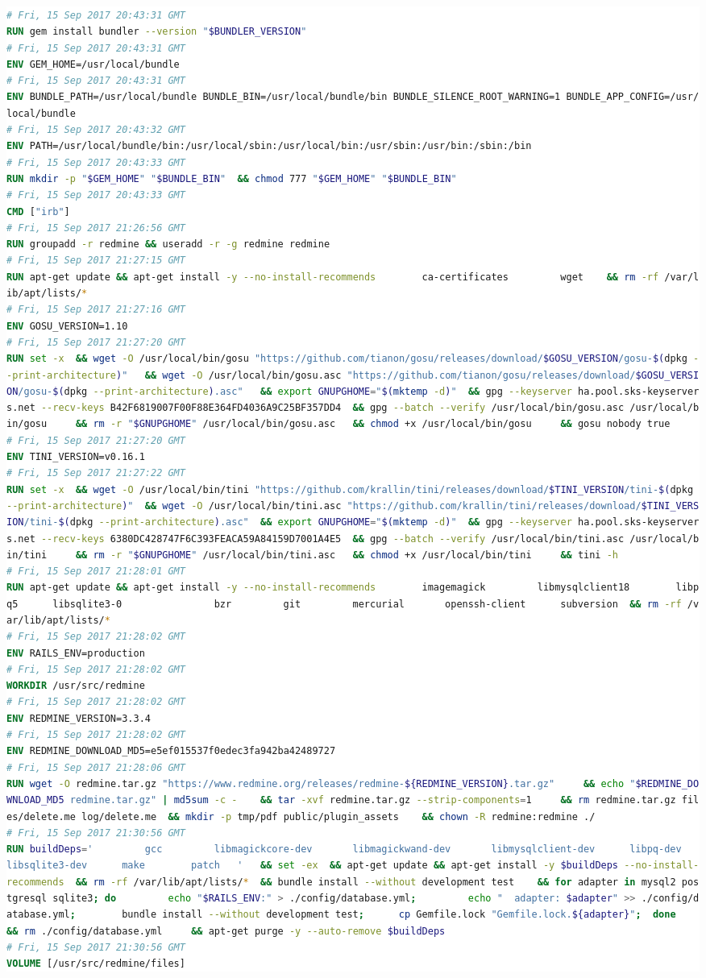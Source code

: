 ```dockerfile
# Fri, 15 Sep 2017 20:43:31 GMT
RUN gem install bundler --version "$BUNDLER_VERSION"
# Fri, 15 Sep 2017 20:43:31 GMT
ENV GEM_HOME=/usr/local/bundle
# Fri, 15 Sep 2017 20:43:31 GMT
ENV BUNDLE_PATH=/usr/local/bundle BUNDLE_BIN=/usr/local/bundle/bin BUNDLE_SILENCE_ROOT_WARNING=1 BUNDLE_APP_CONFIG=/usr/local/bundle
# Fri, 15 Sep 2017 20:43:32 GMT
ENV PATH=/usr/local/bundle/bin:/usr/local/sbin:/usr/local/bin:/usr/sbin:/usr/bin:/sbin:/bin
# Fri, 15 Sep 2017 20:43:33 GMT
RUN mkdir -p "$GEM_HOME" "$BUNDLE_BIN" 	&& chmod 777 "$GEM_HOME" "$BUNDLE_BIN"
# Fri, 15 Sep 2017 20:43:33 GMT
CMD ["irb"]
# Fri, 15 Sep 2017 21:26:56 GMT
RUN groupadd -r redmine && useradd -r -g redmine redmine
# Fri, 15 Sep 2017 21:27:15 GMT
RUN apt-get update && apt-get install -y --no-install-recommends 		ca-certificates 		wget 	&& rm -rf /var/lib/apt/lists/*
# Fri, 15 Sep 2017 21:27:16 GMT
ENV GOSU_VERSION=1.10
# Fri, 15 Sep 2017 21:27:20 GMT
RUN set -x 	&& wget -O /usr/local/bin/gosu "https://github.com/tianon/gosu/releases/download/$GOSU_VERSION/gosu-$(dpkg --print-architecture)" 	&& wget -O /usr/local/bin/gosu.asc "https://github.com/tianon/gosu/releases/download/$GOSU_VERSION/gosu-$(dpkg --print-architecture).asc" 	&& export GNUPGHOME="$(mktemp -d)" 	&& gpg --keyserver ha.pool.sks-keyservers.net --recv-keys B42F6819007F00F88E364FD4036A9C25BF357DD4 	&& gpg --batch --verify /usr/local/bin/gosu.asc /usr/local/bin/gosu 	&& rm -r "$GNUPGHOME" /usr/local/bin/gosu.asc 	&& chmod +x /usr/local/bin/gosu 	&& gosu nobody true
# Fri, 15 Sep 2017 21:27:20 GMT
ENV TINI_VERSION=v0.16.1
# Fri, 15 Sep 2017 21:27:22 GMT
RUN set -x 	&& wget -O /usr/local/bin/tini "https://github.com/krallin/tini/releases/download/$TINI_VERSION/tini-$(dpkg --print-architecture)" 	&& wget -O /usr/local/bin/tini.asc "https://github.com/krallin/tini/releases/download/$TINI_VERSION/tini-$(dpkg --print-architecture).asc" 	&& export GNUPGHOME="$(mktemp -d)" 	&& gpg --keyserver ha.pool.sks-keyservers.net --recv-keys 6380DC428747F6C393FEACA59A84159D7001A4E5 	&& gpg --batch --verify /usr/local/bin/tini.asc /usr/local/bin/tini 	&& rm -r "$GNUPGHOME" /usr/local/bin/tini.asc 	&& chmod +x /usr/local/bin/tini 	&& tini -h
# Fri, 15 Sep 2017 21:28:01 GMT
RUN apt-get update && apt-get install -y --no-install-recommends 		imagemagick 		libmysqlclient18 		libpq5 		libsqlite3-0 				bzr 		git 		mercurial 		openssh-client 		subversion 	&& rm -rf /var/lib/apt/lists/*
# Fri, 15 Sep 2017 21:28:02 GMT
ENV RAILS_ENV=production
# Fri, 15 Sep 2017 21:28:02 GMT
WORKDIR /usr/src/redmine
# Fri, 15 Sep 2017 21:28:02 GMT
ENV REDMINE_VERSION=3.3.4
# Fri, 15 Sep 2017 21:28:02 GMT
ENV REDMINE_DOWNLOAD_MD5=e5ef015537f0edec3fa942ba42489727
# Fri, 15 Sep 2017 21:28:06 GMT
RUN wget -O redmine.tar.gz "https://www.redmine.org/releases/redmine-${REDMINE_VERSION}.tar.gz" 	&& echo "$REDMINE_DOWNLOAD_MD5 redmine.tar.gz" | md5sum -c - 	&& tar -xvf redmine.tar.gz --strip-components=1 	&& rm redmine.tar.gz files/delete.me log/delete.me 	&& mkdir -p tmp/pdf public/plugin_assets 	&& chown -R redmine:redmine ./
# Fri, 15 Sep 2017 21:30:56 GMT
RUN buildDeps=' 		gcc 		libmagickcore-dev 		libmagickwand-dev 		libmysqlclient-dev 		libpq-dev 		libsqlite3-dev 		make 		patch 	' 	&& set -ex 	&& apt-get update && apt-get install -y $buildDeps --no-install-recommends 	&& rm -rf /var/lib/apt/lists/* 	&& bundle install --without development test 	&& for adapter in mysql2 postgresql sqlite3; do 		echo "$RAILS_ENV:" > ./config/database.yml; 		echo "  adapter: $adapter" >> ./config/database.yml; 		bundle install --without development test; 		cp Gemfile.lock "Gemfile.lock.${adapter}"; 	done 	&& rm ./config/database.yml 	&& apt-get purge -y --auto-remove $buildDeps
# Fri, 15 Sep 2017 21:30:56 GMT
VOLUME [/usr/src/redmine/files]
```